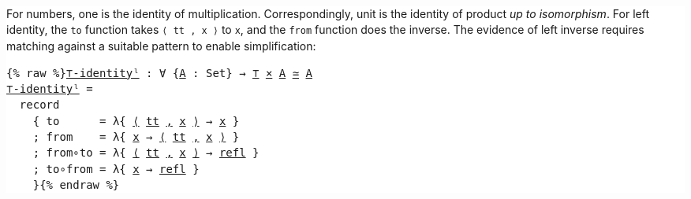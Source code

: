 For numbers, one is the identity of multiplication. Correspondingly,
unit is the identity of product _up to isomorphism_.  For left
identity, the `to` function takes `⟨ tt , x ⟩` to `x`, and the `from`
function does the inverse.  The evidence of left inverse requires
matching against a suitable pattern to enable simplification:
<pre class="Agda">{% raw %}<a id="⊤-identityˡ"></a><a id="9065" href="{% endraw %}{{ site.baseurl }}{% link out/plfa/Connectives.md %}{% raw %}#9065" class="Function">⊤-identityˡ</a> <a id="9077" class="Symbol">:</a> <a id="9079" class="Symbol">∀</a> <a id="9081" class="Symbol">{</a><a id="9082" href="{% endraw %}{{ site.baseurl }}{% link out/plfa/Connectives.md %}{% raw %}#9082" class="Bound">A</a> <a id="9084" class="Symbol">:</a> <a id="9086" class="PrimitiveType">Set</a><a id="9089" class="Symbol">}</a> <a id="9091" class="Symbol">→</a> <a id="9093" href="{% endraw %}{{ site.baseurl }}{% link out/plfa/Connectives.md %}{% raw %}#7870" class="Datatype">⊤</a> <a id="9095" href="{% endraw %}{{ site.baseurl }}{% link out/plfa/Connectives.md %}{% raw %}#1318" class="Datatype Operator">×</a> <a id="9097" href="{% endraw %}{{ site.baseurl }}{% link out/plfa/Connectives.md %}{% raw %}#9082" class="Bound">A</a> <a id="9099" href="{% endraw %}{{ site.baseurl }}{% link out/plfa/Isomorphism.md %}{% raw %}#4092" class="Record Operator">≃</a> <a id="9101" href="{% endraw %}{{ site.baseurl }}{% link out/plfa/Connectives.md %}{% raw %}#9082" class="Bound">A</a>
<a id="9103" href="{% endraw %}{{ site.baseurl }}{% link out/plfa/Connectives.md %}{% raw %}#9065" class="Function">⊤-identityˡ</a> <a id="9115" class="Symbol">=</a>
  <a id="9119" class="Keyword">record</a>
    <a id="9130" class="Symbol">{</a> <a id="9132" class="Field">to</a>      <a id="9140" class="Symbol">=</a> <a id="9142" class="Symbol">λ{</a> <a id="9145" href="{% endraw %}{{ site.baseurl }}{% link out/plfa/Connectives.md %}{% raw %}#1349" class="InductiveConstructor Operator">⟨</a> <a id="9147" href="{% endraw %}{{ site.baseurl }}{% link out/plfa/Connectives.md %}{% raw %}#7887" class="InductiveConstructor">tt</a> <a id="9150" href="{% endraw %}{{ site.baseurl }}{% link out/plfa/Connectives.md %}{% raw %}#1349" class="InductiveConstructor Operator">,</a> <a id="9152" href="{% endraw %}{{ site.baseurl }}{% link out/plfa/Connectives.md %}{% raw %}#9152" class="Bound">x</a> <a id="9154" href="{% endraw %}{{ site.baseurl }}{% link out/plfa/Connectives.md %}{% raw %}#1349" class="InductiveConstructor Operator">⟩</a> <a id="9156" class="Symbol">→</a> <a id="9158" href="{% endraw %}{{ site.baseurl }}{% link out/plfa/Connectives.md %}{% raw %}#9152" class="Bound">x</a> <a id="9160" class="Symbol">}</a>
    <a id="9166" class="Symbol">;</a> <a id="9168" class="Field">from</a>    <a id="9176" class="Symbol">=</a> <a id="9178" class="Symbol">λ{</a> <a id="9181" href="{% endraw %}{{ site.baseurl }}{% link out/plfa/Connectives.md %}{% raw %}#9181" class="Bound">x</a> <a id="9183" class="Symbol">→</a> <a id="9185" href="{% endraw %}{{ site.baseurl }}{% link out/plfa/Connectives.md %}{% raw %}#1349" class="InductiveConstructor Operator">⟨</a> <a id="9187" href="{% endraw %}{{ site.baseurl }}{% link out/plfa/Connectives.md %}{% raw %}#7887" class="InductiveConstructor">tt</a> <a id="9190" href="{% endraw %}{{ site.baseurl }}{% link out/plfa/Connectives.md %}{% raw %}#1349" class="InductiveConstructor Operator">,</a> <a id="9192" href="{% endraw %}{{ site.baseurl }}{% link out/plfa/Connectives.md %}{% raw %}#9181" class="Bound">x</a> <a id="9194" href="{% endraw %}{{ site.baseurl }}{% link out/plfa/Connectives.md %}{% raw %}#1349" class="InductiveConstructor Operator">⟩</a> <a id="9196" class="Symbol">}</a>
    <a id="9202" class="Symbol">;</a> <a id="9204" class="Field">from∘to</a> <a id="9212" class="Symbol">=</a> <a id="9214" class="Symbol">λ{</a> <a id="9217" href="{% endraw %}{{ site.baseurl }}{% link out/plfa/Connectives.md %}{% raw %}#1349" class="InductiveConstructor Operator">⟨</a> <a id="9219" href="{% endraw %}{{ site.baseurl }}{% link out/plfa/Connectives.md %}{% raw %}#7887" class="InductiveConstructor">tt</a> <a id="9222" href="{% endraw %}{{ site.baseurl }}{% link out/plfa/Connectives.md %}{% raw %}#1349" class="InductiveConstructor Operator">,</a> <a id="9224" href="{% endraw %}{{ site.baseurl }}{% link out/plfa/Connectives.md %}{% raw %}#9224" class="Bound">x</a> <a id="9226" href="{% endraw %}{{ site.baseurl }}{% link out/plfa/Connectives.md %}{% raw %}#1349" class="InductiveConstructor Operator">⟩</a> <a id="9228" class="Symbol">→</a> <a id="9230" href="https://agda.github.io/agda-stdlib/v0.17/Agda.Builtin.Equality.html#140" class="InductiveConstructor">refl</a> <a id="9235" class="Symbol">}</a>
    <a id="9241" class="Symbol">;</a> <a id="9243" class="Field">to∘from</a> <a id="9251" class="Symbol">=</a> <a id="9253" class="Symbol">λ{</a> <a id="9256" href="{% endraw %}{{ site.baseurl }}{% link out/plfa/Connectives.md %}{% raw %}#9256" class="Bound">x</a> <a id="9258" class="Symbol">→</a> <a id="9260" href="https://agda.github.io/agda-stdlib/v0.17/Agda.Builtin.Equality.html#140" class="InductiveConstructor">refl</a> <a id="9265" class="Symbol">}</a>
    <a id="9271" class="Symbol">}</a>{% endraw %}</pre>
